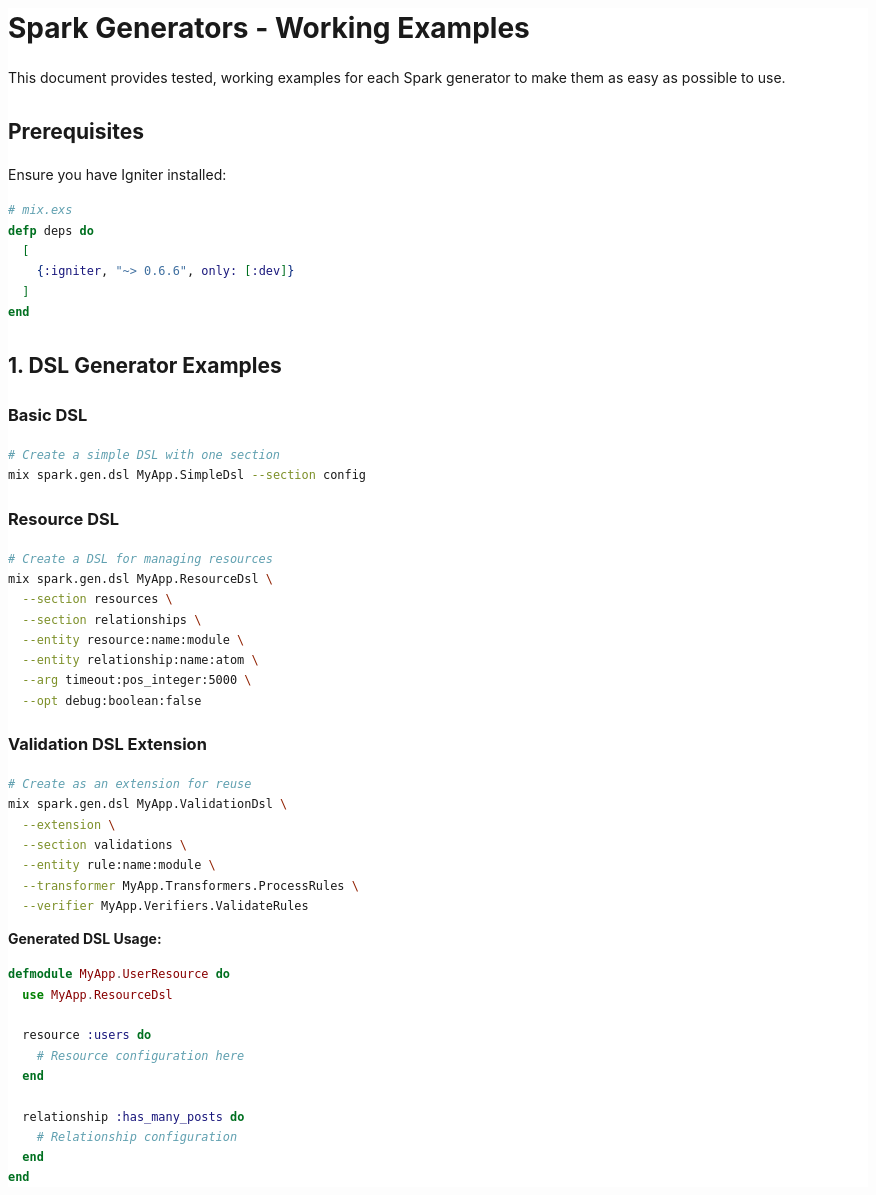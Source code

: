 # Spark Generators - Working Examples

This document provides tested, working examples for each Spark generator to make them as easy as possible to use.

## Prerequisites

Ensure you have Igniter installed:

```elixir
# mix.exs
defp deps do
  [
    {:igniter, "~> 0.6.6", only: [:dev]}
  ]
end
```

## 1. DSL Generator Examples

### Basic DSL
```bash
# Create a simple DSL with one section
mix spark.gen.dsl MyApp.SimpleDsl --section config
```

### Resource DSL
```bash
# Create a DSL for managing resources
mix spark.gen.dsl MyApp.ResourceDsl \
  --section resources \
  --section relationships \
  --entity resource:name:module \
  --entity relationship:name:atom \
  --arg timeout:pos_integer:5000 \
  --opt debug:boolean:false
```

### Validation DSL Extension
```bash
# Create as an extension for reuse
mix spark.gen.dsl MyApp.ValidationDsl \
  --extension \
  --section validations \
  --entity rule:name:module \
  --transformer MyApp.Transformers.ProcessRules \
  --verifier MyApp.Verifiers.ValidateRules
```

**Generated DSL Usage:**
```elixir
defmodule MyApp.UserResource do
  use MyApp.ResourceDsl

  resource :users do
    # Resource configuration here
  end

  relationship :has_many_posts do
    # Relationship configuration
  end
end
```
